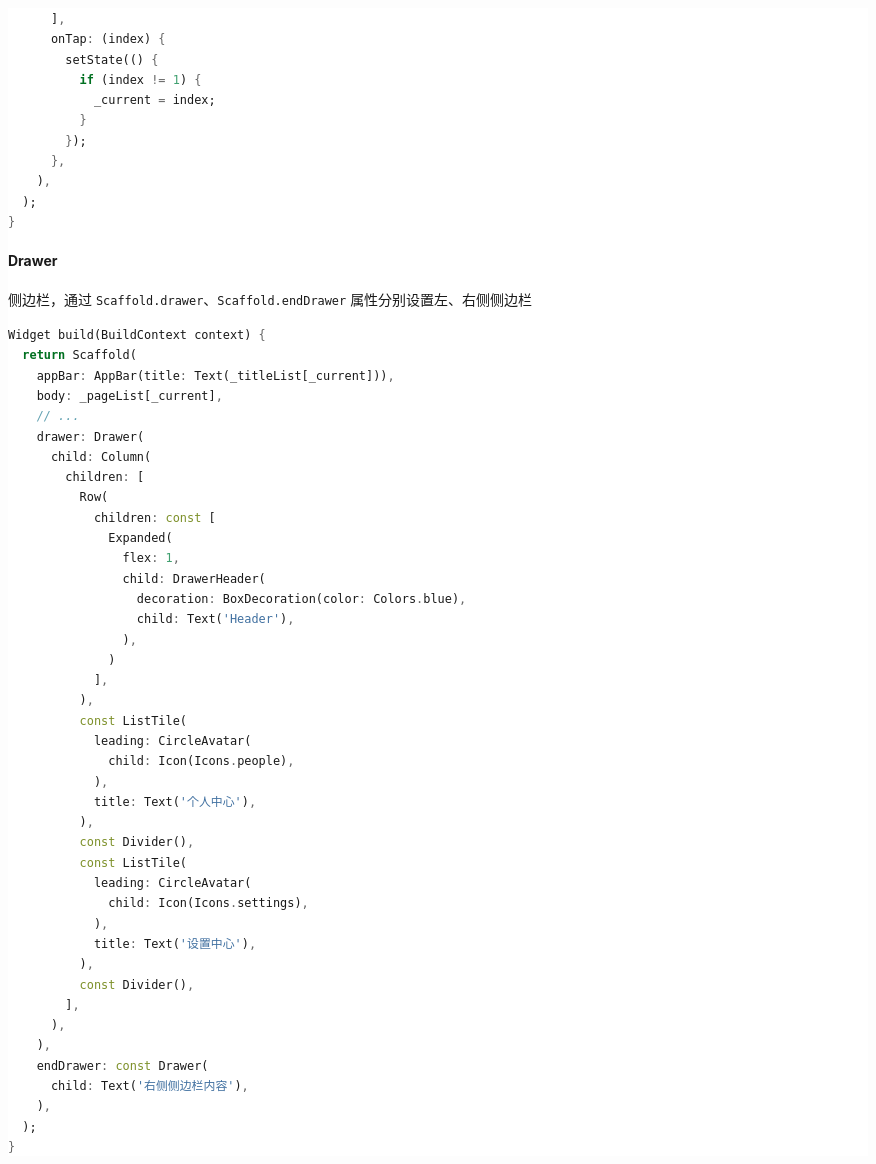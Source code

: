 ```dart
      ],
      onTap: (index) {
        setState(() {
          if (index != 1) {
            _current = index;
          }
        });
      },
    ),
  );
}
```

#### Drawer

侧边栏，通过 `Scaffold.drawer`、`Scaffold.endDrawer` 属性分别设置左、右侧侧边栏

```dart
Widget build(BuildContext context) {
  return Scaffold(
    appBar: AppBar(title: Text(_titleList[_current])),
    body: _pageList[_current],
	// ...
    drawer: Drawer(
      child: Column(
        children: [
          Row(
            children: const [
              Expanded(
                flex: 1,
                child: DrawerHeader(
                  decoration: BoxDecoration(color: Colors.blue),
                  child: Text('Header'),
                ),
              )
            ],
          ),
          const ListTile(
            leading: CircleAvatar(
              child: Icon(Icons.people),
            ),
            title: Text('个人中心'),
          ),
          const Divider(),
          const ListTile(
            leading: CircleAvatar(
              child: Icon(Icons.settings),
            ),
            title: Text('设置中心'),
          ),
          const Divider(),
        ],
      ),
    ),
    endDrawer: const Drawer(
      child: Text('右侧侧边栏内容'),
    ),
  );
}
```
